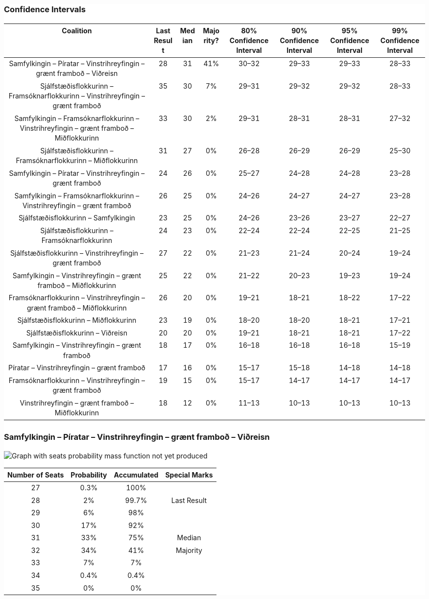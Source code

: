 ### Confidence Intervals

| Coalition | Last Result | Median | Majority? | 80% Confidence Interval | 90% Confidence Interval | 95% Confidence Interval | 99% Confidence Interval |
|:---------:|:-----------:|:------:|:---------:|:-----------------------:|:-----------------------:|:-----------------------:|:-----------------------:|
| Samfylkingin – Píratar – Vinstrihreyfingin – grænt framboð – Viðreisn | 28 | 31 | 41% | 30–32 | 29–33 | 29–33 | 28–33 |
| Sjálfstæðisflokkurinn – Framsóknarflokkurinn – Vinstrihreyfingin – grænt framboð | 35 | 30 | 7% | 29–31 | 29–32 | 29–32 | 28–33 |
| Samfylkingin – Framsóknarflokkurinn – Vinstrihreyfingin – grænt framboð – Miðflokkurinn | 33 | 30 | 2% | 29–31 | 28–31 | 28–31 | 27–32 |
| Sjálfstæðisflokkurinn – Framsóknarflokkurinn – Miðflokkurinn | 31 | 27 | 0% | 26–28 | 26–29 | 26–29 | 25–30 |
| Samfylkingin – Píratar – Vinstrihreyfingin – grænt framboð | 24 | 26 | 0% | 25–27 | 24–28 | 24–28 | 23–28 |
| Samfylkingin – Framsóknarflokkurinn – Vinstrihreyfingin – grænt framboð | 26 | 25 | 0% | 24–26 | 24–27 | 24–27 | 23–28 |
| Sjálfstæðisflokkurinn – Samfylkingin | 23 | 25 | 0% | 24–26 | 23–26 | 23–27 | 22–27 |
| Sjálfstæðisflokkurinn – Framsóknarflokkurinn | 24 | 23 | 0% | 22–24 | 22–24 | 22–25 | 21–25 |
| Sjálfstæðisflokkurinn – Vinstrihreyfingin – grænt framboð | 27 | 22 | 0% | 21–23 | 21–24 | 20–24 | 19–24 |
| Samfylkingin – Vinstrihreyfingin – grænt framboð – Miðflokkurinn | 25 | 22 | 0% | 21–22 | 20–23 | 19–23 | 19–24 |
| Framsóknarflokkurinn – Vinstrihreyfingin – grænt framboð – Miðflokkurinn | 26 | 20 | 0% | 19–21 | 18–21 | 18–22 | 17–22 |
| Sjálfstæðisflokkurinn – Miðflokkurinn | 23 | 19 | 0% | 18–20 | 18–20 | 18–21 | 17–21 |
| Sjálfstæðisflokkurinn – Viðreisn | 20 | 20 | 0% | 19–21 | 18–21 | 18–21 | 17–22 |
| Samfylkingin – Vinstrihreyfingin – grænt framboð | 18 | 17 | 0% | 16–18 | 16–18 | 16–18 | 15–19 |
| Píratar – Vinstrihreyfingin – grænt framboð | 17 | 16 | 0% | 15–17 | 15–18 | 14–18 | 14–18 |
| Framsóknarflokkurinn – Vinstrihreyfingin – grænt framboð | 19 | 15 | 0% | 15–17 | 14–17 | 14–17 | 14–17 |
| Vinstrihreyfingin – grænt framboð – Miðflokkurinn | 18 | 12 | 0% | 11–13 | 10–13 | 10–13 | 10–13 |

### Samfylkingin – Píratar – Vinstrihreyfingin – grænt framboð – Viðreisn

![Graph with seats probability mass function not yet produced](2019-01-14-MMR-coalitions-seats-pmf-s–p–v–c.png "Seats Probability Mass Function")

| Number of Seats | Probability | Accumulated | Special Marks |
|:---------------:|:-----------:|:-----------:|:-------------:|
| 27 | 0.3% | 100% |  |
| 28 | 2% | 99.7% | Last Result |
| 29 | 6% | 98% |  |
| 30 | 17% | 92% |  |
| 31 | 33% | 75% | Median |
| 32 | 34% | 41% | Majority |
| 33 | 7% | 7% |  |
| 34 | 0.4% | 0.4% |  |
| 35 | 0% | 0% |  |
